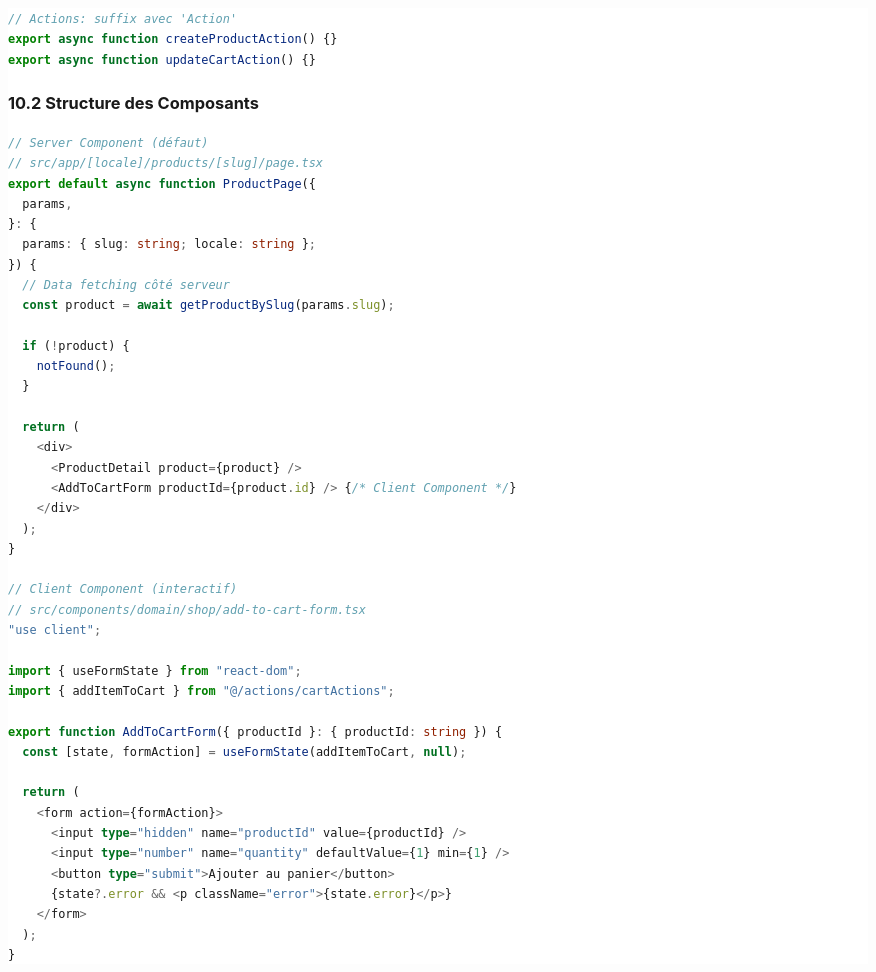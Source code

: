 ```typescript
// Actions: suffix avec 'Action'
export async function createProductAction() {}
export async function updateCartAction() {}
```

### 10.2 Structure des Composants

```typescript
// Server Component (défaut)
// src/app/[locale]/products/[slug]/page.tsx
export default async function ProductPage({
  params,
}: {
  params: { slug: string; locale: string };
}) {
  // Data fetching côté serveur
  const product = await getProductBySlug(params.slug);

  if (!product) {
    notFound();
  }

  return (
    <div>
      <ProductDetail product={product} />
      <AddToCartForm productId={product.id} /> {/* Client Component */}
    </div>
  );
}

// Client Component (interactif)
// src/components/domain/shop/add-to-cart-form.tsx
"use client";

import { useFormState } from "react-dom";
import { addItemToCart } from "@/actions/cartActions";

export function AddToCartForm({ productId }: { productId: string }) {
  const [state, formAction] = useFormState(addItemToCart, null);

  return (
    <form action={formAction}>
      <input type="hidden" name="productId" value={productId} />
      <input type="number" name="quantity" defaultValue={1} min={1} />
      <button type="submit">Ajouter au panier</button>
      {state?.error && <p className="error">{state.error}</p>}
    </form>
  );
}
```

